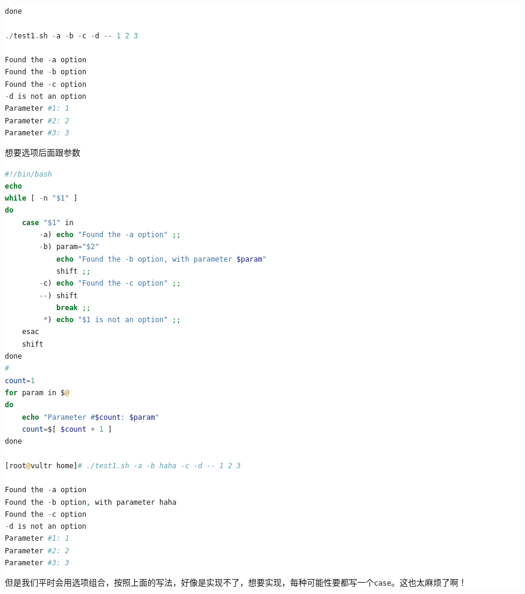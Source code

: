 ```php
done

./test1.sh -a -b -c -d -- 1 2 3 

Found the -a option
Found the -b option
Found the -c option
-d is not an option
Parameter #1: 1
Parameter #2: 2
Parameter #3: 3
```

想要选项后面跟参数
```php
#!/bin/bash
echo
while [ -n "$1" ]
do
    case "$1" in
        -a) echo "Found the -a option" ;;
        -b) param="$2"
            echo "Found the -b option, with parameter $param"
            shift ;;
        -c) echo "Found the -c option" ;;
        --) shift
            break ;;
         *) echo "$1 is not an option" ;;
    esac
    shift
done
#
count=1
for param in $@
do 
    echo "Parameter #$count: $param"
    count=$[ $count + 1 ]
done

[root@vultr home]# ./test1.sh -a -b haha -c -d -- 1 2 3 

Found the -a option
Found the -b option, with parameter haha
Found the -c option
-d is not an option
Parameter #1: 1
Parameter #2: 2
Parameter #3: 3
```

但是我们平时会用选项组合，按照上面的写法，好像是实现不了，想要实现，每种可能性要都写一个`case`。这也太麻烦了啊！
